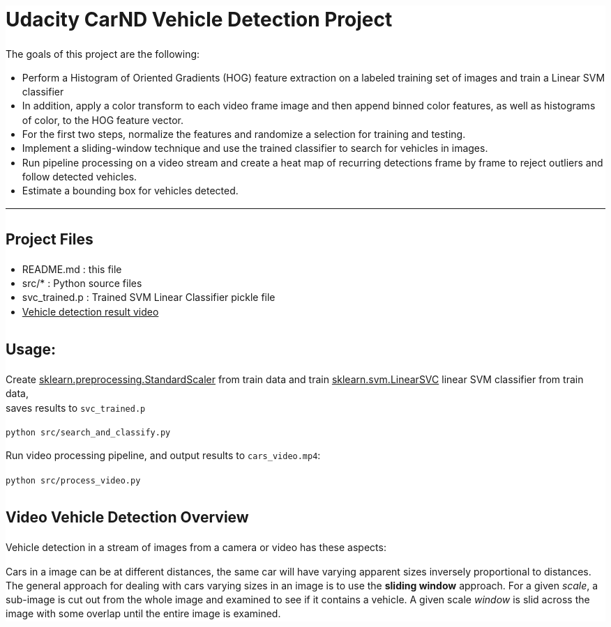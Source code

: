 # Udacity CarND Vehicle Detection Project

The goals of this project are the following:

* Perform a Histogram of Oriented Gradients (HOG) feature extraction on a labeled training set of images and train a Linear SVM classifier
* In addition, apply a color transform to each video frame image and then append binned color features, as well as histograms of color, to the HOG feature vector. 
* For the first two steps, normalize the features and randomize a selection for training and testing.
* Implement a sliding-window technique and use the trained classifier to search for vehicles in images.
* Run pipeline processing on a video stream and create a heat map of recurring detections frame by frame to reject outliers and follow detected vehicles.
* Estimate a bounding box for vehicles detected.

[//]: # (Image References)
[image1]: ./output_images/hog_RGB_12_8_2.png
[image2]: ./output_images/hog_YCrCb_12_16_2.png
[image3]: ./output_images/sliding_window_scale_1.0.png
[image4]: ./output_images/sliding_window_scale_1.5.png
[image55]: ./output_images/sliding_windows.png
[image66]: ./output_images/heatmap_threshold.png


---

## Project Files

- README.md : this file
- src/* : Python source files
- svc_trained.p : Trained SVM Linear Classifier pickle file
- [Vehicle detection result video](https://youtu.be/IU0ETazeQ4Q)

## Usage:

Create [sklearn.preprocessing.StandardScaler](http://scikit-learn.org/stable/modules/generated/sklearn.preprocessing.StandardScaler.html) from train data
and train [sklearn.svm.LinearSVC](http://scikit-learn.org/stable/modules/generated/sklearn.svm.LinearSVC.html) linear SVM classifier from train data,  
saves results to `svc_trained.p`
```
python src/search_and_classify.py
```

Run video processing pipeline, and output results to `cars_video.mp4`:
```
python src/process_video.py 
```
## Video Vehicle Detection Overview
Vehicle detection in a stream of images from a camera or video has these aspects:

Cars in a image can be at different distances, the same car will have varying apparent sizes inversely proportional to distances.
The general approach for dealing with cars varying sizes in an image is to use the **sliding window** approach.
For a given *scale*, a sub-image is cut out from the whole image and examined to see if it contains a vehicle.
A given scale *window* is slid across the image with some overlap until the entire image is examined.  

